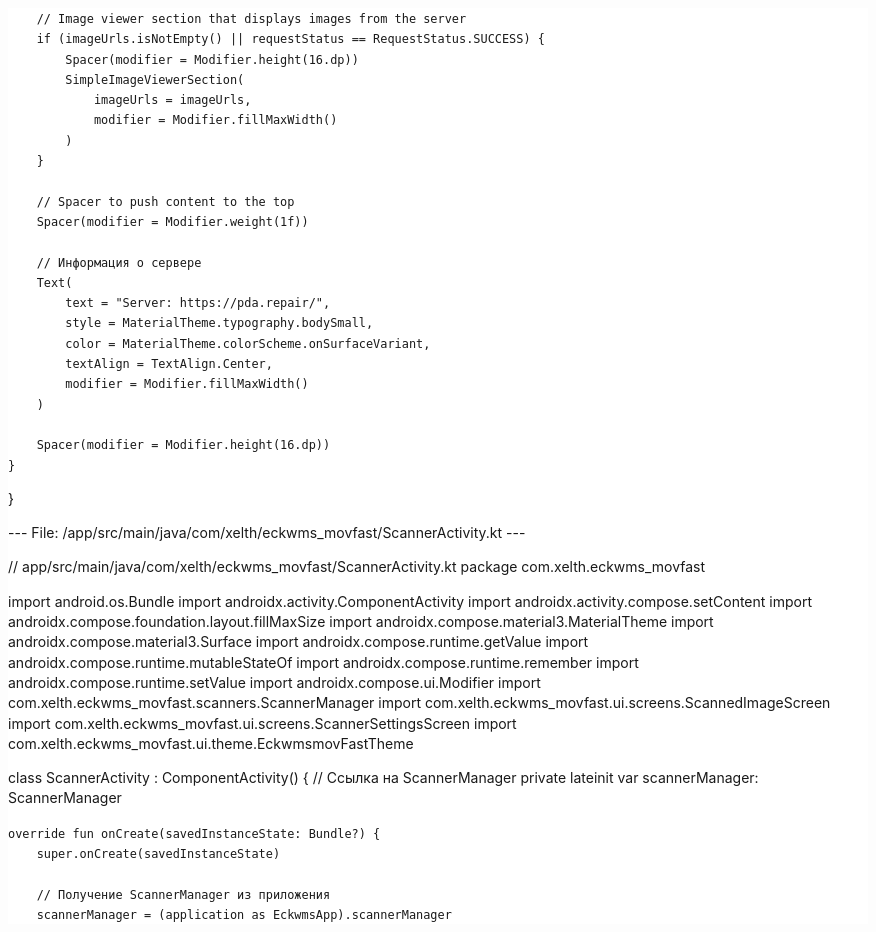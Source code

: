         // Image viewer section that displays images from the server
        if (imageUrls.isNotEmpty() || requestStatus == RequestStatus.SUCCESS) {
            Spacer(modifier = Modifier.height(16.dp))
            SimpleImageViewerSection(
                imageUrls = imageUrls,
                modifier = Modifier.fillMaxWidth()
            )
        }

        // Spacer to push content to the top
        Spacer(modifier = Modifier.weight(1f))

        // Информация о сервере
        Text(
            text = "Server: https://pda.repair/",
            style = MaterialTheme.typography.bodySmall,
            color = MaterialTheme.colorScheme.onSurfaceVariant,
            textAlign = TextAlign.Center,
            modifier = Modifier.fillMaxWidth()
        )

        Spacer(modifier = Modifier.height(16.dp))
    }
}

--- File: /app/src/main/java/com/xelth/eckwms_movfast/ScannerActivity.kt ---

// app/src/main/java/com/xelth/eckwms_movfast/ScannerActivity.kt
package com.xelth.eckwms_movfast

import android.os.Bundle
import androidx.activity.ComponentActivity
import androidx.activity.compose.setContent
import androidx.compose.foundation.layout.fillMaxSize
import androidx.compose.material3.MaterialTheme
import androidx.compose.material3.Surface
import androidx.compose.runtime.getValue
import androidx.compose.runtime.mutableStateOf
import androidx.compose.runtime.remember
import androidx.compose.runtime.setValue
import androidx.compose.ui.Modifier
import com.xelth.eckwms_movfast.scanners.ScannerManager
import com.xelth.eckwms_movfast.ui.screens.ScannedImageScreen
import com.xelth.eckwms_movfast.ui.screens.ScannerSettingsScreen
import com.xelth.eckwms_movfast.ui.theme.EckwmsmovFastTheme

class ScannerActivity : ComponentActivity() {
    // Ссылка на ScannerManager
    private lateinit var scannerManager: ScannerManager

    override fun onCreate(savedInstanceState: Bundle?) {
        super.onCreate(savedInstanceState)

        // Получение ScannerManager из приложения
        scannerManager = (application as EckwmsApp).scannerManager
